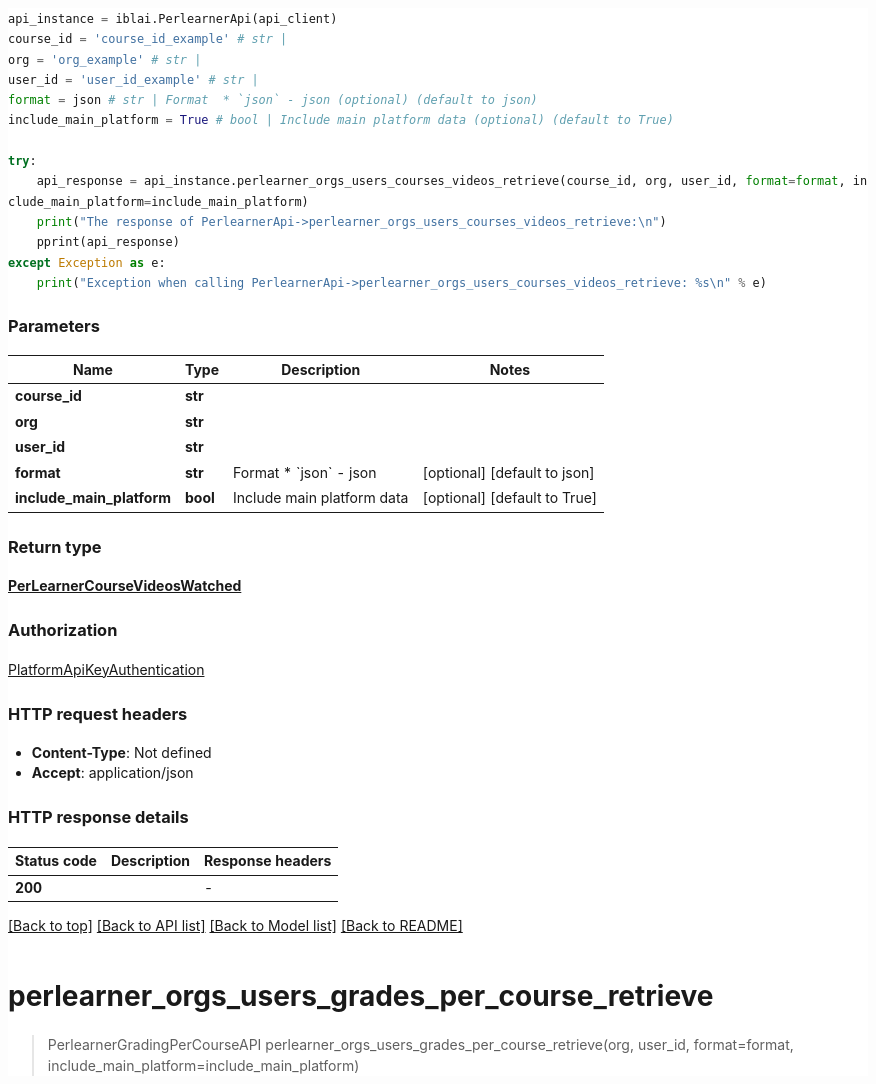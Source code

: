 ```python
api_instance = iblai.PerlearnerApi(api_client)
course_id = 'course_id_example' # str | 
org = 'org_example' # str | 
user_id = 'user_id_example' # str | 
format = json # str | Format  * `json` - json (optional) (default to json)
include_main_platform = True # bool | Include main platform data (optional) (default to True)

try:
    api_response = api_instance.perlearner_orgs_users_courses_videos_retrieve(course_id, org, user_id, format=format, include_main_platform=include_main_platform)
    print("The response of PerlearnerApi->perlearner_orgs_users_courses_videos_retrieve:\n")
    pprint(api_response)
except Exception as e:
    print("Exception when calling PerlearnerApi->perlearner_orgs_users_courses_videos_retrieve: %s\n" % e)
```



### Parameters


Name | Type | Description  | Notes
------------- | ------------- | ------------- | -------------
 **course_id** | **str**|  | 
 **org** | **str**|  | 
 **user_id** | **str**|  | 
 **format** | **str**| Format  * &#x60;json&#x60; - json | [optional] [default to json]
 **include_main_platform** | **bool**| Include main platform data | [optional] [default to True]

### Return type

[**PerLearnerCourseVideosWatched**](PerLearnerCourseVideosWatched.md)

### Authorization

[PlatformApiKeyAuthentication](../README.md#PlatformApiKeyAuthentication)

### HTTP request headers

 - **Content-Type**: Not defined
 - **Accept**: application/json

### HTTP response details

| Status code | Description | Response headers |
|-------------|-------------|------------------|
**200** |  |  -  |

[[Back to top]](#) [[Back to API list]](../README.md#documentation-for-api-endpoints) [[Back to Model list]](../README.md#documentation-for-models) [[Back to README]](../README.md)

# **perlearner_orgs_users_grades_per_course_retrieve**
> PerlearnerGradingPerCourseAPI perlearner_orgs_users_grades_per_course_retrieve(org, user_id, format=format, include_main_platform=include_main_platform)
